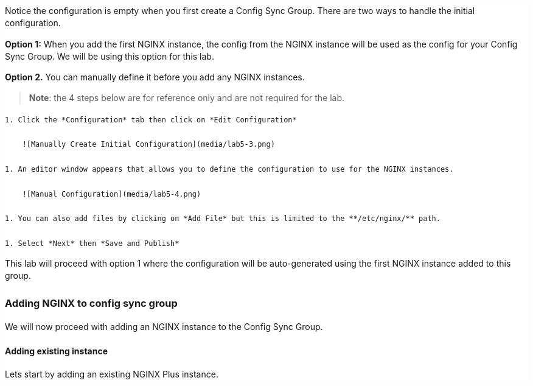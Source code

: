 Notice the configuration is empty when you first create a Config Sync Group. There are two ways to handle the initial configuration.

**Option 1:** When you add the first NGINX instance, the config from the NGINX instance will be used as the config for your Config Sync Group. We will be using this option for this lab.

**Option 2.** You can manually define it before you add any NGINX instances.

> **Note**: the 4 steps below are for reference only and are not required for the lab.

    1. Click the *Configuration* tab then click on *Edit Configuration*

        ![Manually Create Initial Configuration](media/lab5-3.png)

    1. An editor window appears that allows you to define the configuration to use for the NGINX instances.

        ![Manual Configuration](media/lab5-4.png)

    1. You can also add files by clicking on *Add File* but this is limited to the **/etc/nginx/** path.

    1. Select *Next* then *Save and Publish*

This lab will proceed with option 1 where the configuration will be auto-generated using the first NGINX instance added to this group.

### Adding NGINX to config sync group

We will now proceed with adding an NGINX instance to the Config Sync Group.

#### Adding existing instance

Lets start by adding an existing NGINX Plus instance.

